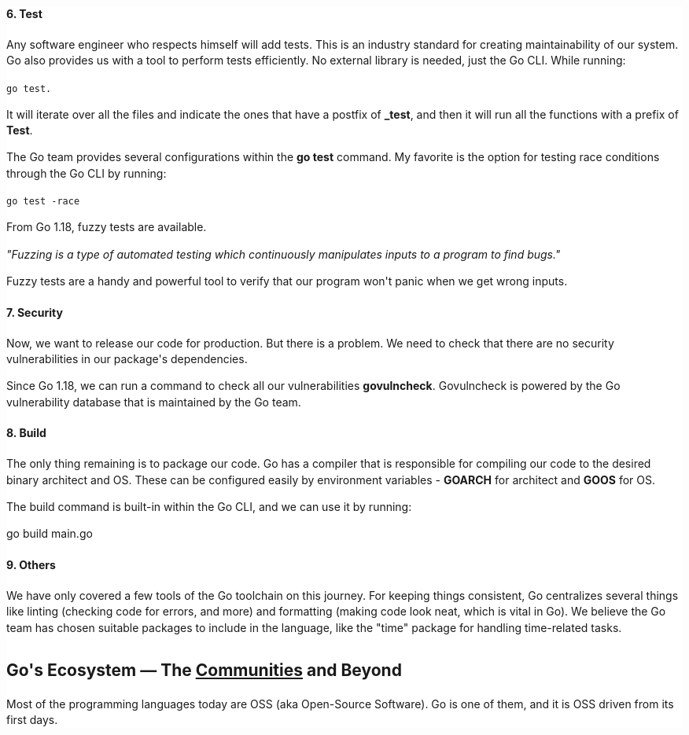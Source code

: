#### 6. **Test**

Any software engineer who respects himself will add tests. This is an industry standard for creating maintainability of our system. Go also provides us with a tool to perform tests efficiently. No external library is needed, just the Go CLI. While running:

```
go test.
```

It will iterate over all the files and indicate the ones that have a postfix of **\_test**, and then it will run all the functions with a prefix of **Test**.

The Go team provides several configurations within the **go test** command. My favorite is the option for testing race conditions through the Go CLI by running:

```
go test -race
```

From Go 1.18, fuzzy tests are available.

*"Fuzzing is a type of automated testing which continuously manipulates inputs to a program to find bugs."*

Fuzzy tests are a handy and powerful tool to verify that our program won't panic when we get wrong inputs.

#### 7. **Security**

Now, we want to release our code for production. But there is a problem. We need to check that there are no security vulnerabilities in our package's dependencies.

Since Go 1.18, we can run a command to check all our vulnerabilities **govulncheck**. Govulncheck is powered by the Go vulnerability database that is maintained by the Go team.

#### <span id="page-60-1"></span>8. **Build**

The only thing remaining is to package our code. Go has a compiler that is responsible for compiling our code to the desired binary architect and OS. These can be configured easily by environment variables - **GOARCH** for architect and **GOOS** for OS.

The build command is built-in within the Go CLI, and we can use it by running:

go build main.go

#### 9. **Others**

We have only covered a few tools of the Go toolchain on this journey. For keeping things consistent, Go centralizes several things like linting (checking code for errors, and more) and formatting (making code look neat, which is vital in Go). We believe the Go team has chosen suitable packages to include in the language, like the "time" package for handling time-related tasks.

## <span id="page-60-0"></span>**Go's Ecosystem — The [Communities](#page-16-7) and Beyond**

Most of the programming languages today are OSS (aka Open-Source Software). Go is one of them, and it is OSS driven from its first days.
